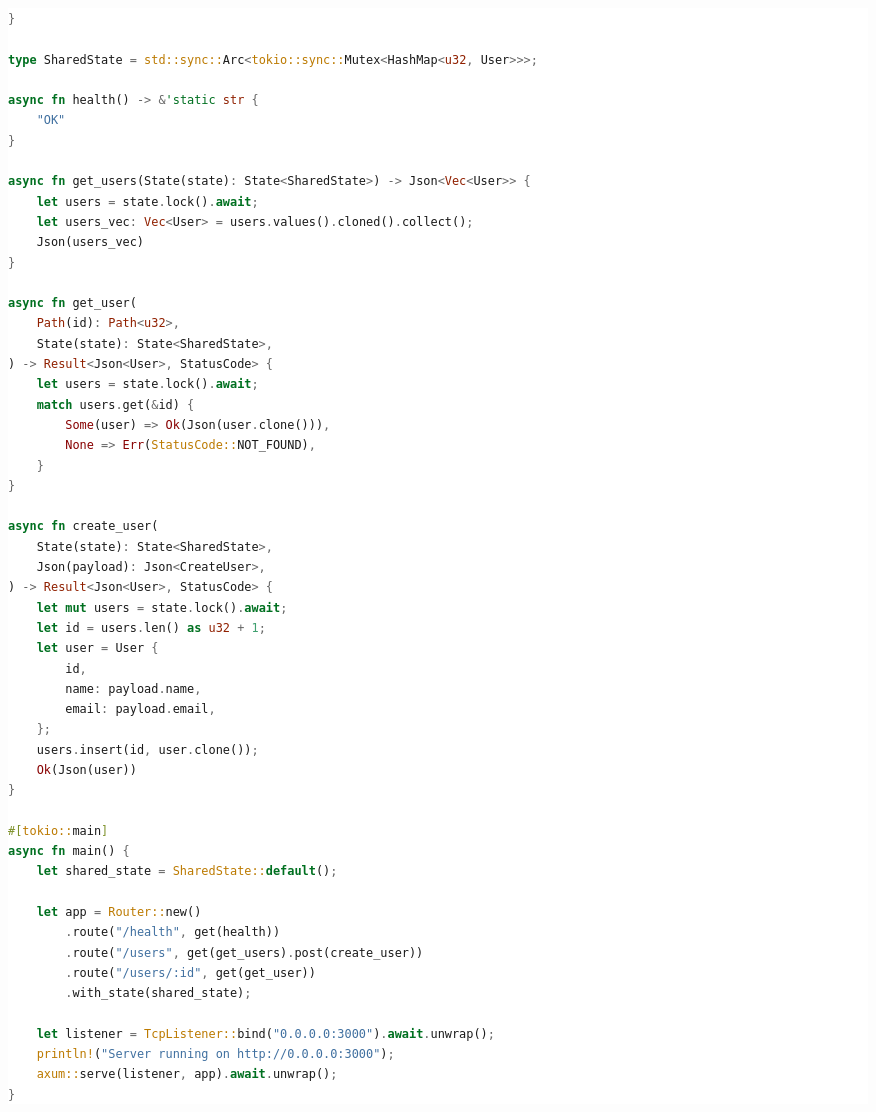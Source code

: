 ```rust
}

type SharedState = std::sync::Arc<tokio::sync::Mutex<HashMap<u32, User>>>;

async fn health() -> &'static str {
    "OK"
}

async fn get_users(State(state): State<SharedState>) -> Json<Vec<User>> {
    let users = state.lock().await;
    let users_vec: Vec<User> = users.values().cloned().collect();
    Json(users_vec)
}

async fn get_user(
    Path(id): Path<u32>,
    State(state): State<SharedState>,
) -> Result<Json<User>, StatusCode> {
    let users = state.lock().await;
    match users.get(&id) {
        Some(user) => Ok(Json(user.clone())),
        None => Err(StatusCode::NOT_FOUND),
    }
}

async fn create_user(
    State(state): State<SharedState>,
    Json(payload): Json<CreateUser>,
) -> Result<Json<User>, StatusCode> {
    let mut users = state.lock().await;
    let id = users.len() as u32 + 1;
    let user = User {
        id,
        name: payload.name,
        email: payload.email,
    };
    users.insert(id, user.clone());
    Ok(Json(user))
}

#[tokio::main]
async fn main() {
    let shared_state = SharedState::default();

    let app = Router::new()
        .route("/health", get(health))
        .route("/users", get(get_users).post(create_user))
        .route("/users/:id", get(get_user))
        .with_state(shared_state);

    let listener = TcpListener::bind("0.0.0.0:3000").await.unwrap();
    println!("Server running on http://0.0.0.0:3000");
    axum::serve(listener, app).await.unwrap();
}
```
